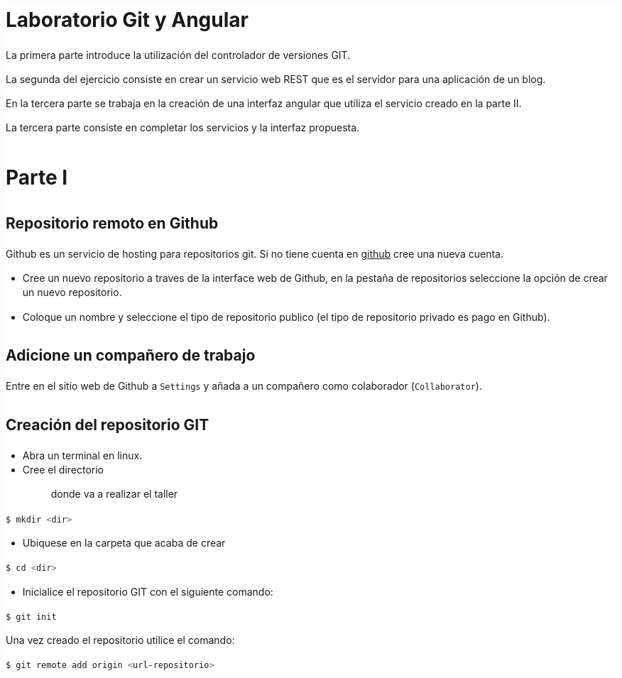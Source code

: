 Laboratorio Git y Angular
=========================

La primera parte introduce la utilización del controlador de versiones
GIT.

La segunda del ejercicio consiste en crear un servicio web
REST que es el servidor para una aplicación de un blog.

En la tercera parte se trabaja en la creación de una interfaz angular
que utiliza el servicio creado en la parte II.

La tercera parte consiste en completar los servicios y la interfaz
propuesta.

Parte I
=======

Repositorio remoto en Github
----------------------------

Github es un servicio de hosting para repositorios git.  Si no tiene
cuenta en [github](https://github.com/) cree una nueva cuenta.

* Cree un nuevo repositorio a traves de la interface web de Github, en
  la pestaña de repositorios seleccione la opción de crear un nuevo
  repositorio.

* Coloque un nombre y seleccione el tipo de repositorio publico (el
  tipo de repositorio privado es pago en Github).

Adicione un compañero de trabajo
--------------------------------

Entre en el sitio web de Github a `Settings` y añada a un compañero como colaborador (`Collaborator`).

Creación del repositorio GIT
----------------------------

* Abra un terminal en linux.
* Cree el directorio <dir> donde va a realizar el taller
````bash
$ mkdir <dir>
````
* Ubiquese en la carpeta que acaba de crear
````bash
$ cd <dir>
````
* Inicialice el repositorio GIT con el siguiente comando:
````bash
$ git init
````

Una vez creado el repositorio utilice el comando:
````bash
$ git remote add origin <url-repositorio>
````
